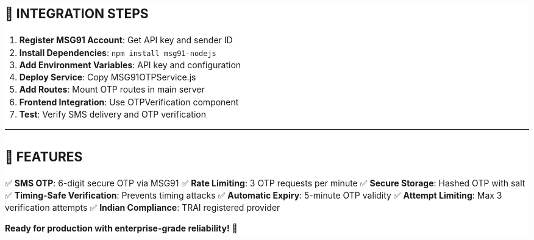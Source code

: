 
## 🔧 **INTEGRATION STEPS**

1. **Register MSG91 Account**: Get API key and sender ID
2. **Install Dependencies**: `npm install msg91-nodejs`
3. **Add Environment Variables**: API key and configuration
4. **Deploy Service**: Copy MSG91OTPService.js
5. **Add Routes**: Mount OTP routes in main server
6. **Frontend Integration**: Use OTPVerification component
7. **Test**: Verify SMS delivery and OTP verification

---

## 🎯 **FEATURES**

✅ **SMS OTP**: 6-digit secure OTP via MSG91
✅ **Rate Limiting**: 3 OTP requests per minute
✅ **Secure Storage**: Hashed OTP with salt
✅ **Timing-Safe Verification**: Prevents timing attacks
✅ **Automatic Expiry**: 5-minute OTP validity
✅ **Attempt Limiting**: Max 3 verification attempts
✅ **Indian Compliance**: TRAI registered provider

**Ready for production with enterprise-grade reliability!** 🚀
